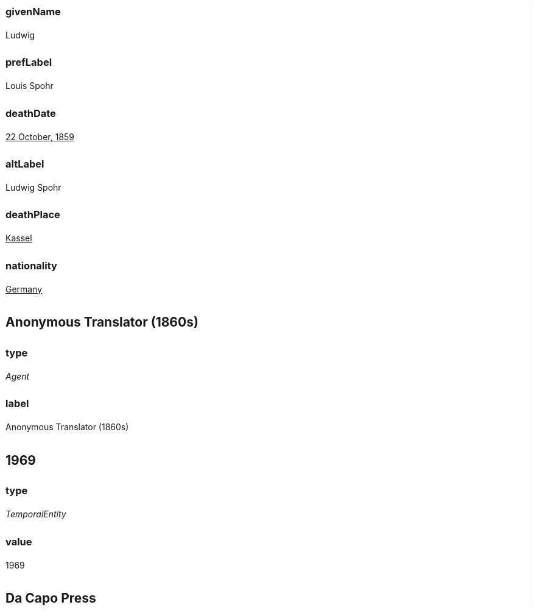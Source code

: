 ### givenName


Ludwig

### prefLabel


Louis Spohr

### deathDate


[22 October, 1859](#22-October-1859)

### altLabel


Ludwig Spohr

### deathPlace


[Kassel](#Kassel)

### nationality


[Germany](#Germany)

## Anonymous Translator (1860s)

### type


*Agent*

### label


Anonymous Translator (1860s)

## 1969

### type


*TemporalEntity*

### value


1969

## Da Capo Press
